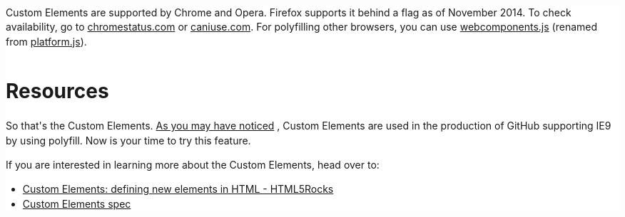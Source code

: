 Custom Elements are supported by Chrome and Opera. Firefox supports it behind a
flag as of November 2014. To check availability, go to
[chromestatus.com](https://www.chromestatus.com/features/4642138092470272) or
[caniuse.com](http://caniuse.com/#feat=custom-elements). For polyfilling other
browsers, you can use
[webcomponents.js](https://github.com/webcomponents/webcomponentsjs) (renamed from
[platform.js](https://github.com/Polymer/platform)).

# Resources

So that's the Custom Elements.
[As you may have noticed](http://webcomponents.org/articles/interview-with-joshua-peek/)
, Custom Elements are used in the production of GitHub supporting IE9 by using
polyfill. Now is your time to try this feature.  
  
If you are interested in learning more about the Custom Elements, head over to:  

* [Custom Elements: defining new elements in HTML - HTML5Rocks](http://goo.gl/ozdC4Q)
* [Custom Elements spec](http://w3c.github.io/webcomponents/spec/custom/)
